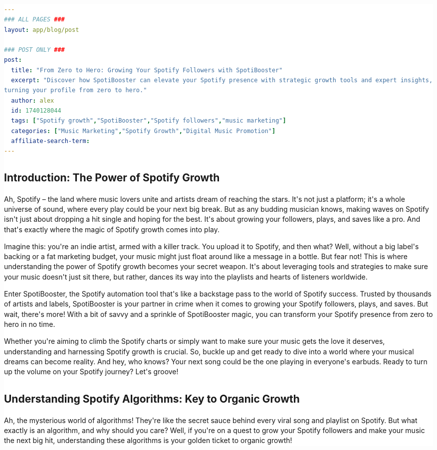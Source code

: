 ```yaml
---
### ALL PAGES ###
layout: app/blog/post

### POST ONLY ###
post:
  title: "From Zero to Hero: Growing Your Spotify Followers with SpotiBooster"
  excerpt: "Discover how SpotiBooster can elevate your Spotify presence with strategic growth tools and expert insights, turning your profile from zero to hero."
  author: alex
  id: 1740128044
  tags: ["Spotify growth","SpotiBooster","Spotify followers","music marketing"]
  categories: ["Music Marketing","Spotify Growth","Digital Music Promotion"]
  affiliate-search-term: 
---
```


## Introduction: The Power of Spotify Growth

Ah, Spotify – the land where music lovers unite and artists dream of reaching the stars. It's not just a platform; it's a whole universe of sound, where every play could be your next big break. But as any budding musician knows, making waves on Spotify isn't just about dropping a hit single and hoping for the best. It's about growing your followers, plays, and saves like a pro. And that's exactly where the magic of Spotify growth comes into play.

Imagine this: you're an indie artist, armed with a killer track. You upload it to Spotify, and then what? Well, without a big label's backing or a fat marketing budget, your music might just float around like a message in a bottle. But fear not! This is where understanding the power of Spotify growth becomes your secret weapon. It's about leveraging tools and strategies to make sure your music doesn't just sit there, but rather, dances its way into the playlists and hearts of listeners worldwide.

Enter SpotiBooster, the Spotify automation tool that's like a backstage pass to the world of Spotify success. Trusted by thousands of artists and labels, SpotiBooster is your partner in crime when it comes to growing your Spotify followers, plays, and saves. But wait, there's more! With a bit of savvy and a sprinkle of SpotiBooster magic, you can transform your Spotify presence from zero to hero in no time. 

Whether you're aiming to climb the Spotify charts or simply want to make sure your music gets the love it deserves, understanding and harnessing Spotify growth is crucial. So, buckle up and get ready to dive into a world where your musical dreams can become reality. And hey, who knows? Your next song could be the one playing in everyone's earbuds. Ready to turn up the volume on your Spotify journey? Let's groove!

## Understanding Spotify Algorithms: Key to Organic Growth

Ah, the mysterious world of algorithms! They're like the secret sauce behind every viral song and playlist on Spotify. But what exactly is an algorithm, and why should you care? Well, if you're on a quest to grow your Spotify followers and make your music the next big hit, understanding these algorithms is your golden ticket to organic growth!
